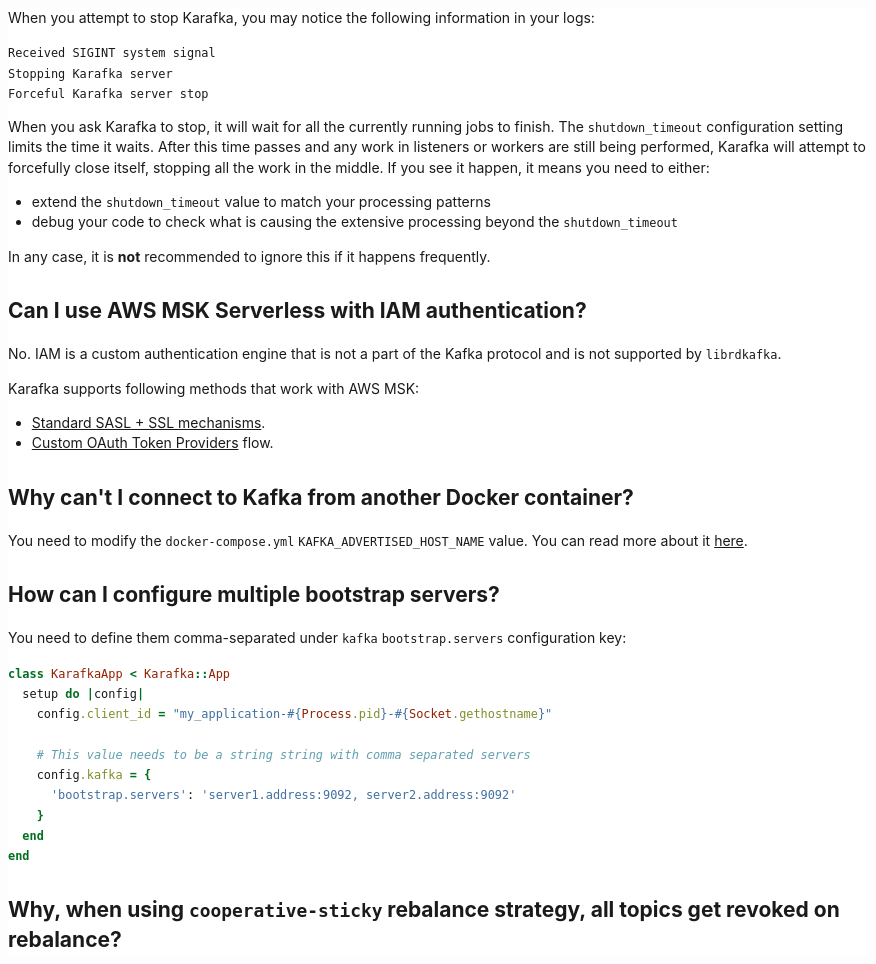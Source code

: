 When you attempt to stop Karafka, you may notice the following information in your logs:

```bash
Received SIGINT system signal
Stopping Karafka server
Forceful Karafka server stop
```

When you ask Karafka to stop, it will wait for all the currently running jobs to finish. The `shutdown_timeout` configuration setting limits the time it waits. After this time passes and any work in listeners or workers are still being performed, Karafka will attempt to forcefully close itself, stopping all the work in the middle. If you see it happen, it means you need to either:

- extend the `shutdown_timeout` value to match your processing patterns
- debug your code to check what is causing the extensive processing beyond the `shutdown_timeout`

In any case, it is **not** recommended to ignore this if it happens frequently.

## Can I use AWS MSK Serverless with IAM authentication?

No. IAM is a custom authentication engine that is not a part of the Kafka protocol and is not supported by `librdkafka`.

Karafka supports following methods that work with AWS MSK:

- [Standard SASL + SSL mechanisms](Deployment#aws-msk-cluster-setup).
- [Custom OAuth Token Providers](https://karafka.io/docs/Deployment/#custom-oauth-token-providers) flow.

## Why can't I connect to Kafka from another Docker container?

You need to modify the `docker-compose.yml` `KAFKA_ADVERTISED_HOST_NAME` value. You can read more about it [here](https://karafka.io/docs/Kafka-Setting-Up/#connecting-to-kafka-from-other-docker-containers).

## How can I configure multiple bootstrap servers?

You need to define them comma-separated under `kafka` `bootstrap.servers` configuration key:

```ruby
class KarafkaApp < Karafka::App
  setup do |config|
    config.client_id = "my_application-#{Process.pid}-#{Socket.gethostname}"

    # This value needs to be a string string with comma separated servers
    config.kafka = {
      'bootstrap.servers': 'server1.address:9092, server2.address:9092'
    }
  end
end
```

## Why, when using `cooperative-sticky` rebalance strategy, all topics get revoked on rebalance?

